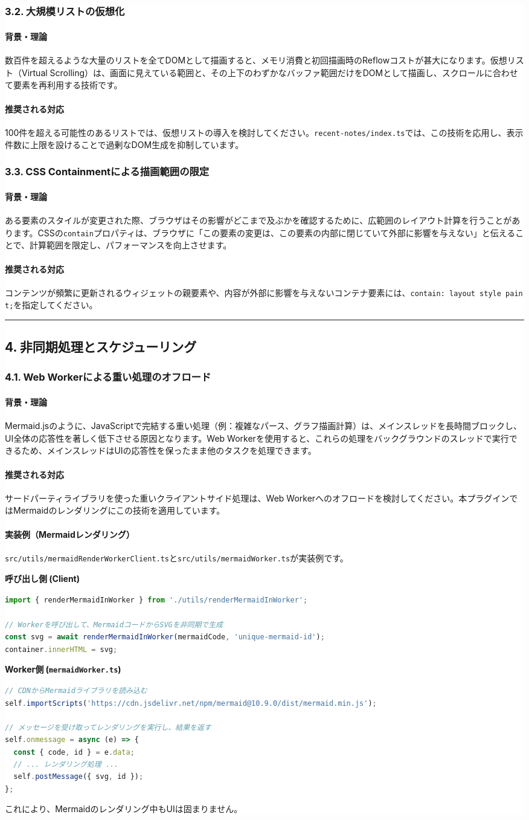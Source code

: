 ### 3.2. 大規模リストの仮想化

#### 背景・理論
数百件を超えるような大量のリストを全てDOMとして描画すると、メモリ消費と初回描画時のReflowコストが甚大になります。仮想リスト（Virtual Scrolling）は、画面に見えている範囲と、その上下のわずかなバッファ範囲だけをDOMとして描画し、スクロールに合わせて要素を再利用する技術です。

#### 推奨される対応
100件を超える可能性のあるリストでは、仮想リストの導入を検討してください。`recent-notes/index.ts`では、この技術を応用し、表示件数に上限を設けることで過剰なDOM生成を抑制しています。

### 3.3. CSS Containmentによる描画範囲の限定

#### 背景・理論
ある要素のスタイルが変更された際、ブラウザはその影響がどこまで及ぶかを確認するために、広範囲のレイアウト計算を行うことがあります。CSSの`contain`プロパティは、ブラウザに「この要素の変更は、この要素の内部に閉じていて外部に影響を与えない」と伝えることで、計算範囲を限定し、パフォーマンスを向上させます。

#### 推奨される対応
コンテンツが頻繁に更新されるウィジェットの親要素や、内容が外部に影響を与えないコンテナ要素には、`contain: layout style paint;`を指定してください。

---

## 4. 非同期処理とスケジューリング

### 4.1. Web Workerによる重い処理のオフロード

#### 背景・理論
Mermaid.jsのように、JavaScriptで完結する重い処理（例：複雑なパース、グラフ描画計算）は、メインスレッドを長時間ブロックし、UI全体の応答性を著しく低下させる原因となります。Web Workerを使用すると、これらの処理をバックグラウンドのスレッドで実行できるため、メインスレッドはUIの応答性を保ったまま他のタスクを処理できます。

#### 推奨される対応
サードパーティライブラリを使った重いクライアントサイド処理は、Web Workerへのオフロードを検討してください。本プラグインではMermaidのレンダリングにこの技術を適用しています。

#### 実装例（Mermaidレンダリング）
`src/utils/mermaidRenderWorkerClient.ts`と`src/utils/mermaidWorker.ts`が実装例です。

**呼び出し側 (Client)**
```ts
import { renderMermaidInWorker } from './utils/renderMermaidInWorker';

// Workerを呼び出して、MermaidコードからSVGを非同期で生成
const svg = await renderMermaidInWorker(mermaidCode, 'unique-mermaid-id');
container.innerHTML = svg;
```

**Worker側 (`mermaidWorker.ts`)**
```ts
// CDNからMermaidライブラリを読み込む
self.importScripts('https://cdn.jsdelivr.net/npm/mermaid@10.9.0/dist/mermaid.min.js');

// メッセージを受け取ってレンダリングを実行し、結果を返す
self.onmessage = async (e) => {
  const { code, id } = e.data;
  // ... レンダリング処理 ...
  self.postMessage({ svg, id });
};
```
これにより、Mermaidのレンダリング中もUIは固まりません。
